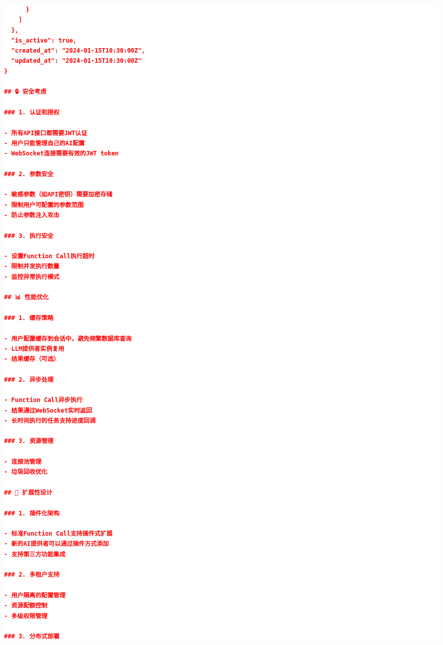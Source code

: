 ```json
      }
    ]
  },
  "is_active": true,
  "created_at": "2024-01-15T10:30:00Z",
  "updated_at": "2024-01-15T10:30:00Z"
}

## 🔒 安全考虑

### 1. 认证和授权

- 所有API接口都需要JWT认证
- 用户只能管理自己的AI配置
- WebSocket连接需要有效的JWT token

### 2. 参数安全

- 敏感参数（如API密钥）需要加密存储
- 限制用户可配置的参数范围
- 防止参数注入攻击

### 3. 执行安全

- 设置Function Call执行超时
- 限制并发执行数量
- 监控异常执行模式

## 📊 性能优化

### 1. 缓存策略

- 用户配置缓存到会话中，避免频繁数据库查询
- LLM提供者实例复用
- 结果缓存（可选）

### 2. 异步处理

- Function Call异步执行
- 结果通过WebSocket实时返回
- 长时间执行的任务支持进度回调

### 3. 资源管理

- 连接池管理
- 垃圾回收优化

## 🧪 扩展性设计

### 1. 插件化架构

- 标准Function Call支持插件式扩展
- 新的AI提供者可以通过插件方式添加
- 支持第三方功能集成

### 2. 多租户支持

- 用户隔离的配置管理
- 资源配额控制
- 多级权限管理

### 3. 分布式部署

```